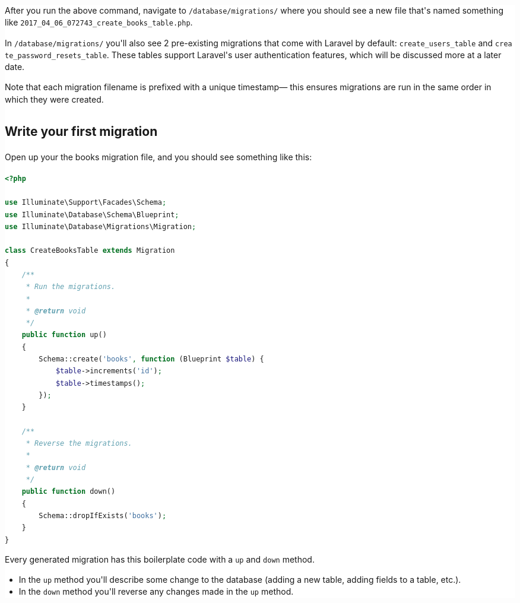 After you run the above command, navigate to `/database/migrations/` where you should see a new file that's named something like `2017_04_06_072743_create_books_table.php`.

In `/database/migrations/` you'll also see 2 pre-existing migrations that come with Laravel by default: `create_users_table` and `create_password_resets_table`. These tables support Laravel's user authentication features, which will be discussed more at a later date.

Note that each migration filename is prefixed with a unique timestamp&mdash; this ensures migrations are run in the same order in which they were created.


## Write your first migration
Open up your the books migration file, and you should see something like this:
```php
<?php

use Illuminate\Support\Facades\Schema;
use Illuminate\Database\Schema\Blueprint;
use Illuminate\Database\Migrations\Migration;

class CreateBooksTable extends Migration
{
    /**
     * Run the migrations.
     *
     * @return void
     */
    public function up()
    {
        Schema::create('books', function (Blueprint $table) {
            $table->increments('id');
            $table->timestamps();
        });
    }

    /**
     * Reverse the migrations.
     *
     * @return void
     */
    public function down()
    {
        Schema::dropIfExists('books');
    }
}
```

Every generated migration has this boilerplate code with a `up` and `down` method.

+ In the `up` method you'll describe some change to the database (adding a new table, adding fields to a table, etc.).
+ In the `down` method you'll reverse any changes made in the `up` method.

